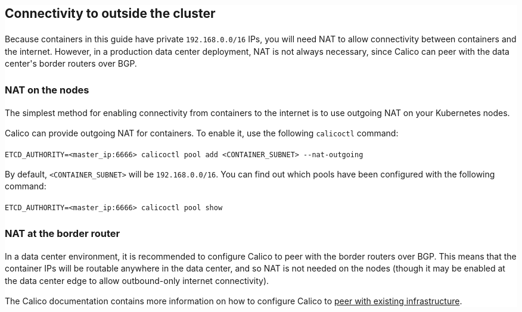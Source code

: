 ## Connectivity to outside the cluster

Because containers in this guide have private `192.168.0.0/16` IPs, you will need NAT to allow connectivity between containers and the internet. However, in a production data center deployment, NAT is not always necessary, since Calico can peer with the data center's border routers over BGP.

### NAT on the nodes

The simplest method for enabling connectivity from containers to the internet is to use outgoing NAT on your Kubernetes nodes.

Calico can provide outgoing NAT for containers.  To enable it, use the following `calicoctl` command:

```shell
ETCD_AUTHORITY=<master_ip:6666> calicoctl pool add <CONTAINER_SUBNET> --nat-outgoing
```

By default, `<CONTAINER_SUBNET>` will be `192.168.0.0/16`.  You can find out which pools have been configured with the following command:

```shell
ETCD_AUTHORITY=<master_ip:6666> calicoctl pool show
```

### NAT at the border router

In a data center environment, it is recommended to configure Calico to peer with the border routers over BGP. This means that the container IPs will be routable anywhere in the data center, and so NAT is not needed on the nodes (though it may be enabled at the data center edge to allow outbound-only internet connectivity).

The Calico documentation contains more information on how to configure Calico to [peer with existing infrastructure](https://github.com/projectcalico/calico-containers/blob/master/docs/ExternalConnectivity.md).
